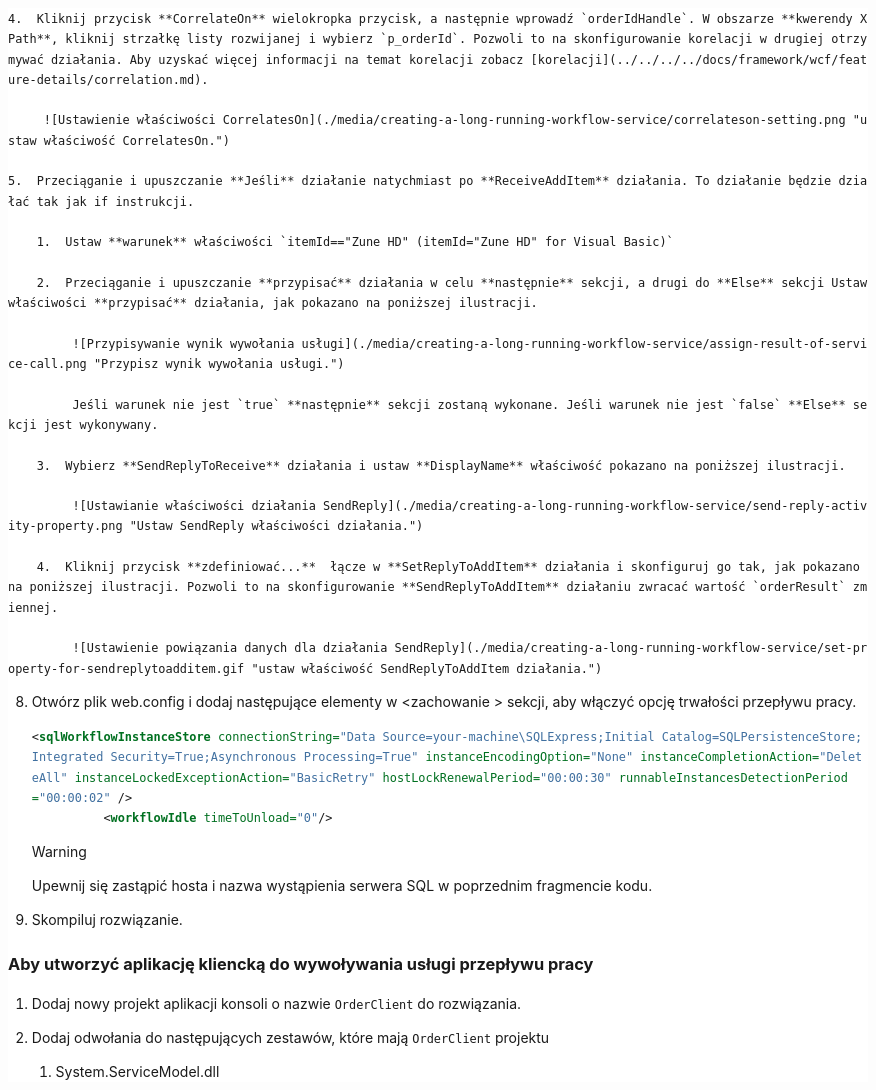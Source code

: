     4.  Kliknij przycisk **CorrelateOn** wielokropka przycisk, a następnie wprowadź `orderIdHandle`. W obszarze **kwerendy XPath**, kliknij strzałkę listy rozwijanej i wybierz `p_orderId`. Pozwoli to na skonfigurowanie korelacji w drugiej otrzymywać działania. Aby uzyskać więcej informacji na temat korelacji zobacz [korelacji](../../../../docs/framework/wcf/feature-details/correlation.md).

         ![Ustawienie właściwości CorrelatesOn](./media/creating-a-long-running-workflow-service/correlateson-setting.png "ustaw właściwość CorrelatesOn.")

    5.  Przeciąganie i upuszczanie **Jeśli** działanie natychmiast po **ReceiveAddItem** działania. To działanie będzie działać tak jak if instrukcji.

        1.  Ustaw **warunek** właściwości `itemId=="Zune HD" (itemId="Zune HD" for Visual Basic)`

        2.  Przeciąganie i upuszczanie **przypisać** działania w celu **następnie** sekcji, a drugi do **Else** sekcji Ustaw właściwości **przypisać** działania, jak pokazano na poniższej ilustracji.

             ![Przypisywanie wynik wywołania usługi](./media/creating-a-long-running-workflow-service/assign-result-of-service-call.png "Przypisz wynik wywołania usługi.")

             Jeśli warunek nie jest `true` **następnie** sekcji zostaną wykonane. Jeśli warunek nie jest `false` **Else** sekcji jest wykonywany.

        3.  Wybierz **SendReplyToReceive** działania i ustaw **DisplayName** właściwość pokazano na poniższej ilustracji.

             ![Ustawianie właściwości działania SendReply](./media/creating-a-long-running-workflow-service/send-reply-activity-property.png "Ustaw SendReply właściwości działania.")

        4.  Kliknij przycisk **zdefiniować...**  łącze w **SetReplyToAddItem** działania i skonfiguruj go tak, jak pokazano na poniższej ilustracji. Pozwoli to na skonfigurowanie **SendReplyToAddItem** działaniu zwracać wartość `orderResult` zmiennej.

             ![Ustawienie powiązania danych dla działania SendReply](./media/creating-a-long-running-workflow-service/set-property-for-sendreplytoadditem.gif "ustaw właściwość SendReplyToAddItem działania.")

8.  Otwórz plik web.config i dodaj następujące elementy w \<zachowanie > sekcji, aby włączyć opcję trwałości przepływu pracy.

    ```xml
    <sqlWorkflowInstanceStore connectionString="Data Source=your-machine\SQLExpress;Initial Catalog=SQLPersistenceStore;Integrated Security=True;Asynchronous Processing=True" instanceEncodingOption="None" instanceCompletionAction="DeleteAll" instanceLockedExceptionAction="BasicRetry" hostLockRenewalPeriod="00:00:30" runnableInstancesDetectionPeriod="00:00:02" />
              <workflowIdle timeToUnload="0"/>
    ```

    > [!WARNING]
    >  Upewnij się zastąpić hosta i nazwa wystąpienia serwera SQL w poprzednim fragmencie kodu.

9. Skompiluj rozwiązanie.

### <a name="to-create-a-client-application-to-call-the-workflow-service"></a>Aby utworzyć aplikację kliencką do wywoływania usługi przepływu pracy

1.  Dodaj nowy projekt aplikacji konsoli o nazwie `OrderClient` do rozwiązania.

2.  Dodaj odwołania do następujących zestawów, które mają `OrderClient` projektu

    1.  System.ServiceModel.dll
